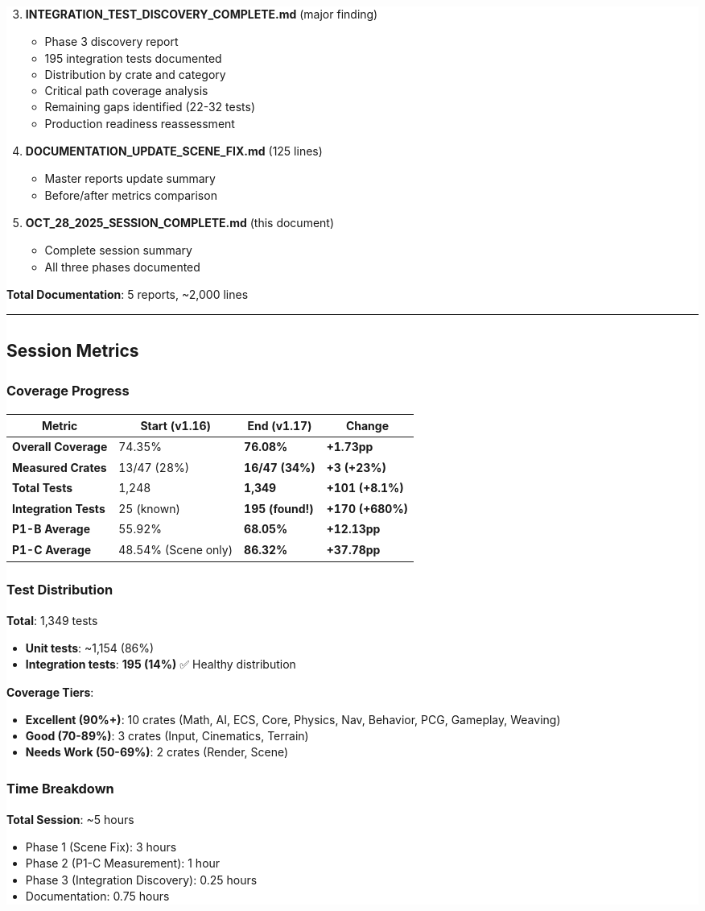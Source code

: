 3. **INTEGRATION_TEST_DISCOVERY_COMPLETE.md** (major finding)
   - Phase 3 discovery report
   - 195 integration tests documented
   - Distribution by crate and category
   - Critical path coverage analysis
   - Remaining gaps identified (22-32 tests)
   - Production readiness reassessment

4. **DOCUMENTATION_UPDATE_SCENE_FIX.md** (125 lines)
   - Master reports update summary
   - Before/after metrics comparison

5. **OCT_28_2025_SESSION_COMPLETE.md** (this document)
   - Complete session summary
   - All three phases documented

**Total Documentation**: 5 reports, ~2,000 lines

---

## Session Metrics

### Coverage Progress

| Metric | Start (v1.16) | End (v1.17) | Change |
|--------|---------------|-------------|--------|
| **Overall Coverage** | 74.35% | **76.08%** | **+1.73pp** |
| **Measured Crates** | 13/47 (28%) | **16/47 (34%)** | **+3 (+23%)** |
| **Total Tests** | 1,248 | **1,349** | **+101 (+8.1%)** |
| **Integration Tests** | 25 (known) | **195 (found!)** | **+170 (+680%)** |
| **P1-B Average** | 55.92% | **68.05%** | **+12.13pp** |
| **P1-C Average** | 48.54% (Scene only) | **86.32%** | **+37.78pp** |

### Test Distribution

**Total**: 1,349 tests
- **Unit tests**: ~1,154 (86%)
- **Integration tests**: **195 (14%)** ✅ Healthy distribution

**Coverage Tiers**:
- **Excellent (90%+)**: 10 crates (Math, AI, ECS, Core, Physics, Nav, Behavior, PCG, Gameplay, Weaving)
- **Good (70-89%)**: 3 crates (Input, Cinematics, Terrain)
- **Needs Work (50-69%)**: 2 crates (Render, Scene)

### Time Breakdown

**Total Session**: ~5 hours
- Phase 1 (Scene Fix): 3 hours
- Phase 2 (P1-C Measurement): 1 hour
- Phase 3 (Integration Discovery): 0.25 hours
- Documentation: 0.75 hours
